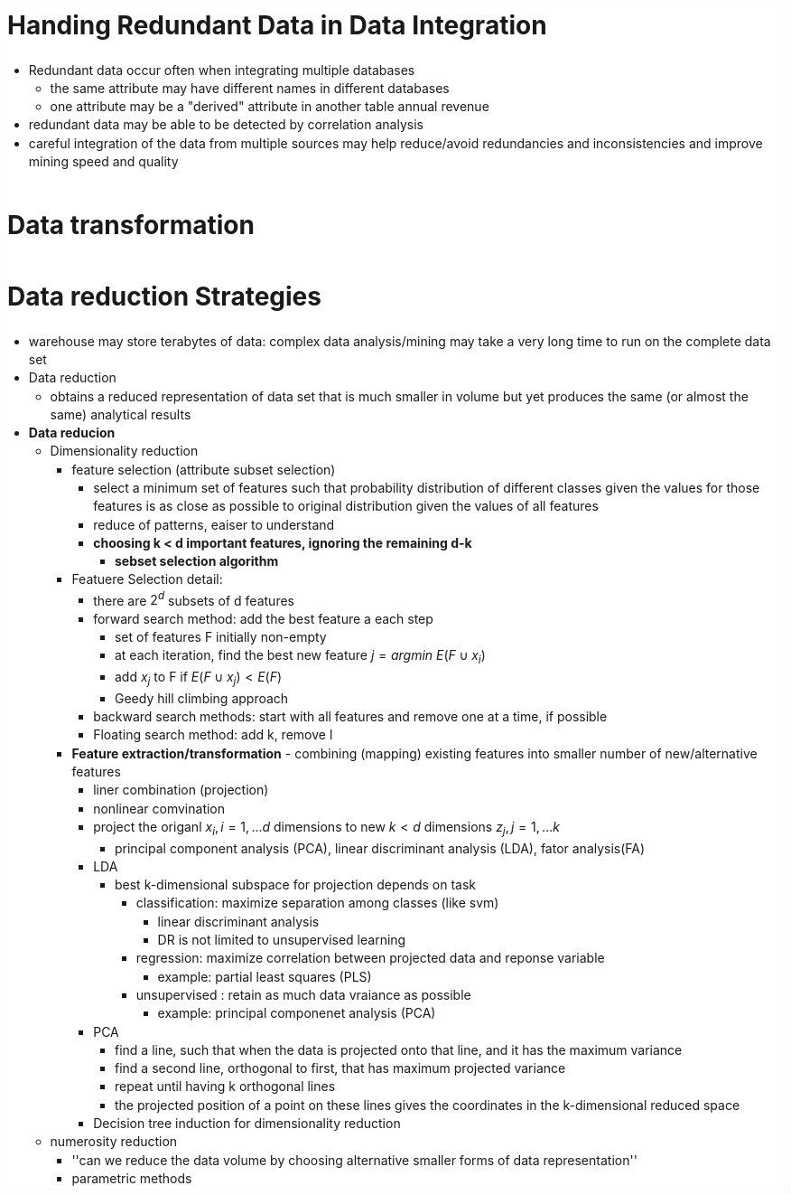 # Handing Redundant Data in Data Integration
- Redundant data occur often when integrating multiple databases
	- the same attribute may have different names in different databases
	- one attribute may be a "derived" attribute in another table annual revenue
- redundant data may be able to be detected by correlation analysis
- careful integration of the data from multiple sources may help reduce/avoid redundancies and inconsistencies and improve mining speed and quality

# Data transformation

# Data reduction Strategies
- warehouse may store terabytes of data: complex data analysis/mining may take a very long time to run on the complete data set
- Data reduction
	- obtains a reduced representation of data set that is much smaller in volume but yet produces the same (or almost the same) analytical results
- **Data reducion**
	- Dimensionality reduction
		- feature selection (attribute subset selection)
			- select a minimum set of features such that probability distribution of different classes given the values for those features is as close as possible to original distribution given the values of all features
			- reduce of patterns, eaiser to understand
			- **choosing k $<$ d important features, ignoring the remaining d-k**
				- **sebset selection algorithm**
		- Featuere Selection detail:
			- there are $2^d$ subsets of d features
			- forward search method: add the best feature a each step
				- set of features F initially non-empty
				- at each iteration, find the best new feature $j=argmin~E(F\cup x_i)$
				- add $x_j$ to F if $E(F\cup x_j)<E(F)$
				- Geedy hill climbing approach
			- backward search methods: start with all features and remove one at a time, if possible
			- Floating search method: add k, remove l
		- **Feature extraction/transformation** - combining (mapping) existing features into smaller number of new/alternative features
			- liner combination (projection)
			- nonlinear comvination
			- project the origanl $x_i,i=1,...d$ dimensions to new $k<d$ dimensions $z_j,j=1,...k$ 
				- principal component analysis (PCA), linear discriminant analysis (LDA), fator analysis(FA)
			- LDA
				- best k-dimensional subspace for projection depends on task
					- classification: maximize separation among classes (like svm)
						- linear discriminant analysis
						- DR is not limited to unsupervised learning
					- regression: maximize correlation between projected data and reponse variable
						- example: partial least squares (PLS)
					- unsupervised : retain as much data vraiance as possible
						- example: principal componenet analysis (PCA)
			- PCA
				- find a line, such that when the data is projected onto that line, and it has the maximum variance
				- find a second line, orthogonal to first, that has maximum projected variance
				- repeat until having k orthogonal lines
				- the projected position of a point on these lines gives the coordinates in the k-dimensional reduced space
			- Decision tree induction for dimensionality reduction
	- numerosity reduction
		- ''can we reduce the data volume by choosing alternative smaller forms of data representation''
		- parametric methods
